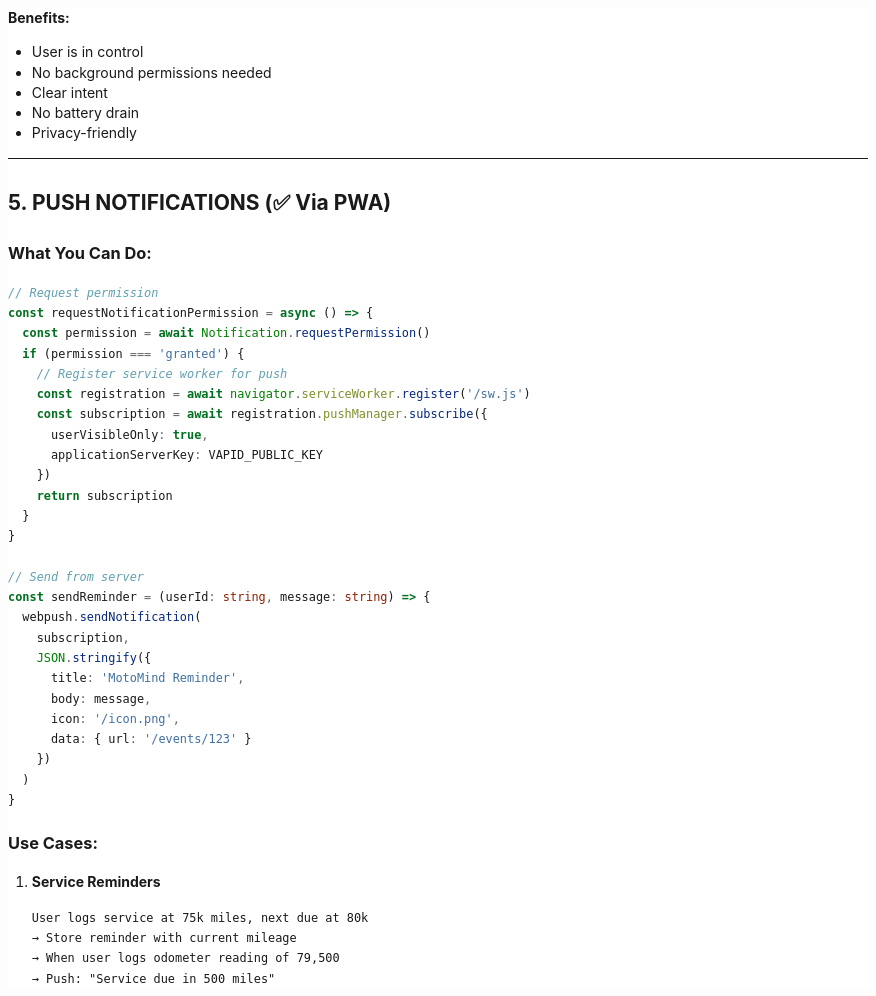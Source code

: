 **Benefits:**
- User is in control
- No background permissions needed
- Clear intent
- No battery drain
- Privacy-friendly

---

## **5. PUSH NOTIFICATIONS (✅ Via PWA)**

### **What You Can Do:**

```typescript
// Request permission
const requestNotificationPermission = async () => {
  const permission = await Notification.requestPermission()
  if (permission === 'granted') {
    // Register service worker for push
    const registration = await navigator.serviceWorker.register('/sw.js')
    const subscription = await registration.pushManager.subscribe({
      userVisibleOnly: true,
      applicationServerKey: VAPID_PUBLIC_KEY
    })
    return subscription
  }
}

// Send from server
const sendReminder = (userId: string, message: string) => {
  webpush.sendNotification(
    subscription,
    JSON.stringify({
      title: 'MotoMind Reminder',
      body: message,
      icon: '/icon.png',
      data: { url: '/events/123' }
    })
  )
}
```

### **Use Cases:**

1. **Service Reminders**
   ```
   User logs service at 75k miles, next due at 80k
   → Store reminder with current mileage
   → When user logs odometer reading of 79,500
   → Push: "Service due in 500 miles"
   ```
